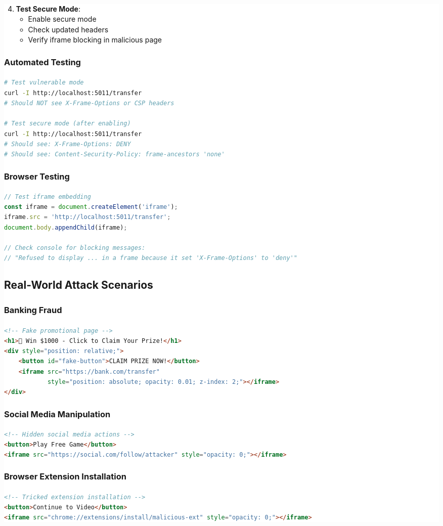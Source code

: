4. **Test Secure Mode**:
   - Enable secure mode
   - Check updated headers
   - Verify iframe blocking in malicious page

### Automated Testing
```bash
# Test vulnerable mode
curl -I http://localhost:5011/transfer
# Should NOT see X-Frame-Options or CSP headers

# Test secure mode (after enabling)
curl -I http://localhost:5011/transfer
# Should see: X-Frame-Options: DENY
# Should see: Content-Security-Policy: frame-ancestors 'none'
```

### Browser Testing
```javascript
// Test iframe embedding
const iframe = document.createElement('iframe');
iframe.src = 'http://localhost:5011/transfer';
document.body.appendChild(iframe);

// Check console for blocking messages:
// "Refused to display ... in a frame because it set 'X-Frame-Options' to 'deny'"
```

## Real-World Attack Scenarios

### Banking Fraud
```html
<!-- Fake promotional page -->
<h1>🎁 Win $1000 - Click to Claim Your Prize!</h1>
<div style="position: relative;">
    <button id="fake-button">CLAIM PRIZE NOW!</button>
    <iframe src="https://bank.com/transfer" 
            style="position: absolute; opacity: 0.01; z-index: 2;"></iframe>
</div>
```

### Social Media Manipulation
```html
<!-- Hidden social media actions -->
<button>Play Free Game</button>
<iframe src="https://social.com/follow/attacker" style="opacity: 0;"></iframe>
```

### Browser Extension Installation
```html
<!-- Tricked extension installation -->
<button>Continue to Video</button>
<iframe src="chrome://extensions/install/malicious-ext" style="opacity: 0;"></iframe>
```
